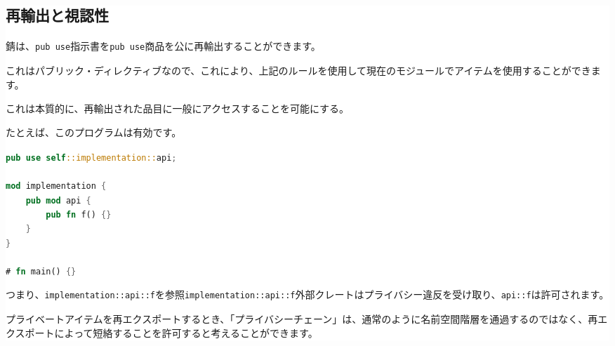 ```rust
```

##  再輸出と視認性


錆は、`pub use`指示書を`pub use`商品を公に再輸出することができます。

これはパブリック・ディレクティブなので、これにより、上記のルールを使用して現在のモジュールでアイテムを使用することができます。

これは本質的に、再輸出された品目に一般にアクセスすることを可能にする。

たとえば、このプログラムは有効です。

```rust
pub use self::implementation::api;

mod implementation {
    pub mod api {
        pub fn f() {}
    }
}

# fn main() {}
```


つまり、`implementation::api::f`を参照`implementation::api::f`外部クレートはプライバシー違反を受け取り、`api::f`は許可されます。


プライベートアイテムを再エクスポートするとき、「プライバシーチェーン」は、通常のように名前空間階層を通過するのではなく、再エクスポートによって短絡することを許可すると考えることができます。
